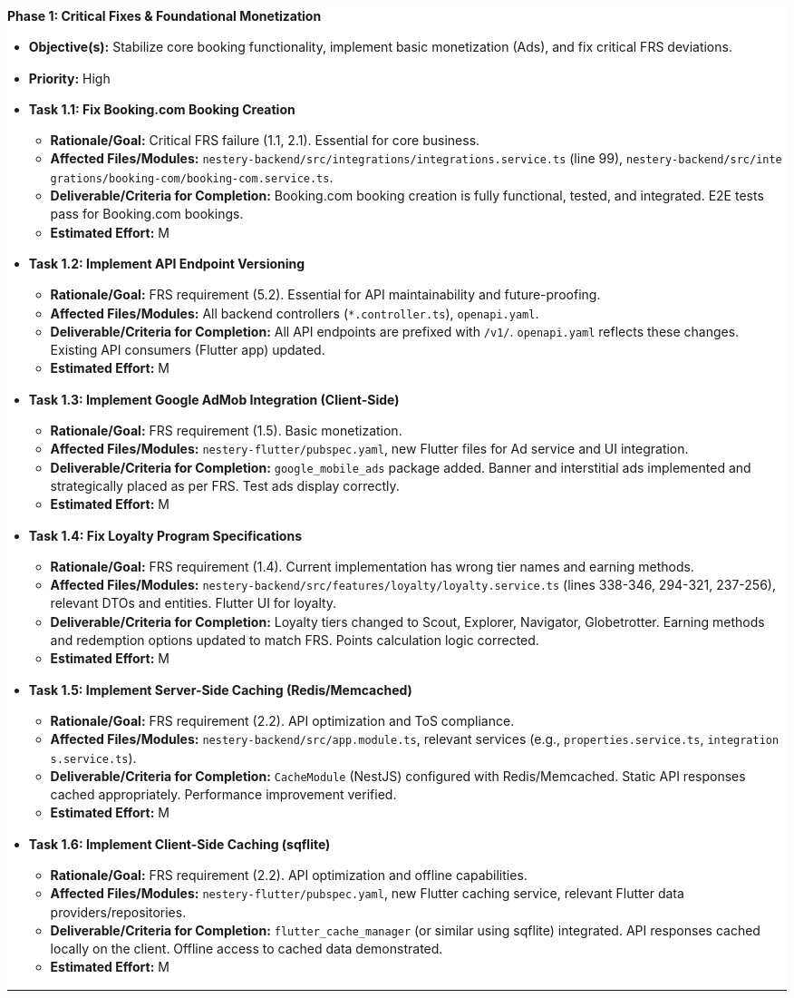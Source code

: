
**Phase 1: Critical Fixes & Foundational Monetization**
-   **Objective(s):** Stabilize core booking functionality, implement basic monetization (Ads), and fix critical FRS deviations.
-   **Priority:** High

-   **Task 1.1: Fix Booking.com Booking Creation**
    -   **Rationale/Goal:** Critical FRS failure (1.1, 2.1). Essential for core business.
    -   **Affected Files/Modules:** `nestery-backend/src/integrations/integrations.service.ts` (line 99), `nestery-backend/src/integrations/booking-com/booking-com.service.ts`.
    -   **Deliverable/Criteria for Completion:** Booking.com booking creation is fully functional, tested, and integrated. E2E tests pass for Booking.com bookings.
    -   **Estimated Effort:** M

-   **Task 1.2: Implement API Endpoint Versioning**
    -   **Rationale/Goal:** FRS requirement (5.2). Essential for API maintainability and future-proofing.
    -   **Affected Files/Modules:** All backend controllers (`*.controller.ts`), `openapi.yaml`.
    -   **Deliverable/Criteria for Completion:** All API endpoints are prefixed with `/v1/`. `openapi.yaml` reflects these changes. Existing API consumers (Flutter app) updated.
    -   **Estimated Effort:** M

-   **Task 1.3: Implement Google AdMob Integration (Client-Side)**
    -   **Rationale/Goal:** FRS requirement (1.5). Basic monetization.
    -   **Affected Files/Modules:** `nestery-flutter/pubspec.yaml`, new Flutter files for Ad service and UI integration.
    -   **Deliverable/Criteria for Completion:** `google_mobile_ads` package added. Banner and interstitial ads implemented and strategically placed as per FRS. Test ads display correctly.
    -   **Estimated Effort:** M

-   **Task 1.4: Fix Loyalty Program Specifications**
    -   **Rationale/Goal:** FRS requirement (1.4). Current implementation has wrong tier names and earning methods.
    -   **Affected Files/Modules:** `nestery-backend/src/features/loyalty/loyalty.service.ts` (lines 338-346, 294-321, 237-256), relevant DTOs and entities. Flutter UI for loyalty.
    -   **Deliverable/Criteria for Completion:** Loyalty tiers changed to Scout, Explorer, Navigator, Globetrotter. Earning methods and redemption options updated to match FRS. Points calculation logic corrected.
    -   **Estimated Effort:** M

-   **Task 1.5: Implement Server-Side Caching (Redis/Memcached)**
    -   **Rationale/Goal:** FRS requirement (2.2). API optimization and ToS compliance.
    -   **Affected Files/Modules:** `nestery-backend/src/app.module.ts`, relevant services (e.g., `properties.service.ts`, `integrations.service.ts`).
    -   **Deliverable/Criteria for Completion:** `CacheModule` (NestJS) configured with Redis/Memcached. Static API responses cached appropriately. Performance improvement verified.
    -   **Estimated Effort:** M

-   **Task 1.6: Implement Client-Side Caching (sqflite)**
    -   **Rationale/Goal:** FRS requirement (2.2). API optimization and offline capabilities.
    -   **Affected Files/Modules:** `nestery-flutter/pubspec.yaml`, new Flutter caching service, relevant Flutter data providers/repositories.
    -   **Deliverable/Criteria for Completion:** `flutter_cache_manager` (or similar using sqflite) integrated. API responses cached locally on the client. Offline access to cached data demonstrated.
    -   **Estimated Effort:** M

---